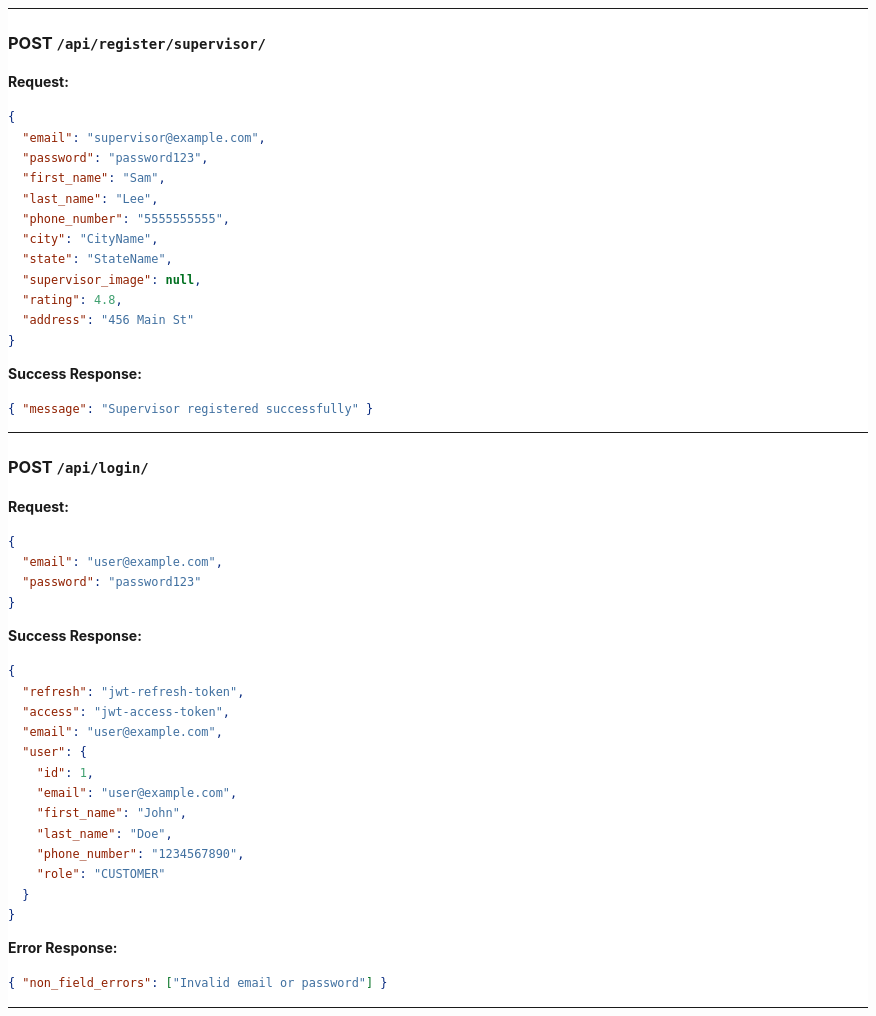 ```json
```

---

### POST `/api/register/supervisor/`
**Request:**
```json
{
  "email": "supervisor@example.com",
  "password": "password123",
  "first_name": "Sam",
  "last_name": "Lee",
  "phone_number": "5555555555",
  "city": "CityName",
  "state": "StateName",
  "supervisor_image": null,
  "rating": 4.8,
  "address": "456 Main St"
}
```
**Success Response:**
```json
{ "message": "Supervisor registered successfully" }
```

---

### POST `/api/login/`
**Request:**
```json
{
  "email": "user@example.com",
  "password": "password123"
}
```
**Success Response:**
```json
{
  "refresh": "jwt-refresh-token",
  "access": "jwt-access-token",
  "email": "user@example.com",
  "user": {
    "id": 1,
    "email": "user@example.com",
    "first_name": "John",
    "last_name": "Doe",
    "phone_number": "1234567890",
    "role": "CUSTOMER"
  }
}
```
**Error Response:**
```json
{ "non_field_errors": ["Invalid email or password"] }
```

---